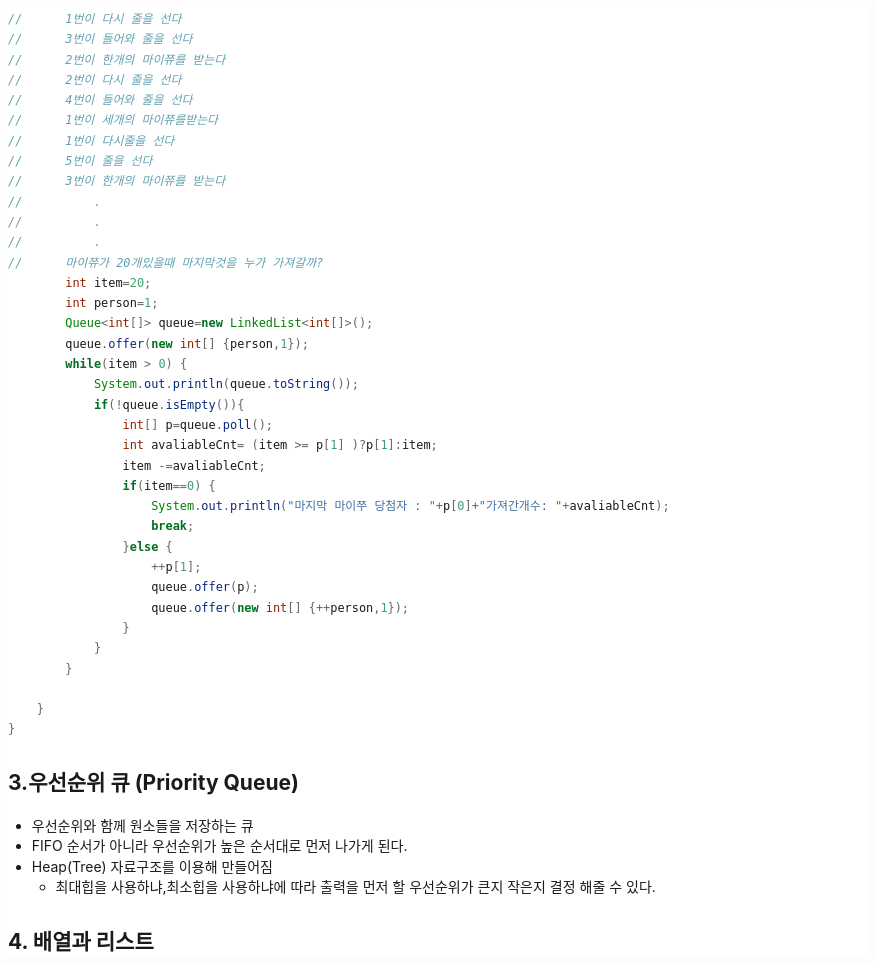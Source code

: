 ```java
//		1번이 다시 줄을 선다
//		3번이 들어와 줄을 선다
//		2번이 한개의 마이쮸를 받는다
//		2번이 다시 줄을 선다
//		4번이 들어와 줄을 선다
//		1번이 세개의 마이쮸를받는다
//		1번이 다시줄을 선다
//		5번이 줄을 선다
//		3번이 한개의 마이쮸를 받는다
//			.
//			.
//			.
//		마이쮸가 20개있을때 마지막것을 누가 가져갈까?
		int item=20;
		int person=1;
		Queue<int[]> queue=new LinkedList<int[]>();
		queue.offer(new int[] {person,1});
		while(item > 0) {
			System.out.println(queue.toString());
			if(!queue.isEmpty()){
				int[] p=queue.poll();
				int avaliableCnt= (item >= p[1] )?p[1]:item;
				item -=avaliableCnt;
				if(item==0) {
					System.out.println("마지막 마이쭈 당첨자 : "+p[0]+"가져간개수: "+avaliableCnt);
					break;
				}else {
					++p[1];
					queue.offer(p);
					queue.offer(new int[] {++person,1});
				}
			}
		}
		
	}
}

```



## 3.우선순위 큐 (Priority Queue)

- 우선순위와 함께 원소들을 저장하는 큐
- FIFO 순서가 아니라 우선순위가 높은 순서대로 먼저 나가게 된다.
- Heap(Tree) 자료구조를 이용해 만들어짐
  - 최대힙을 사용하냐,최소힙을 사용하냐에 따라 출력을 먼저 할 우선순위가 큰지 작은지 결정 해줄 수 있다.

  


## 4. 배열과 리스트
